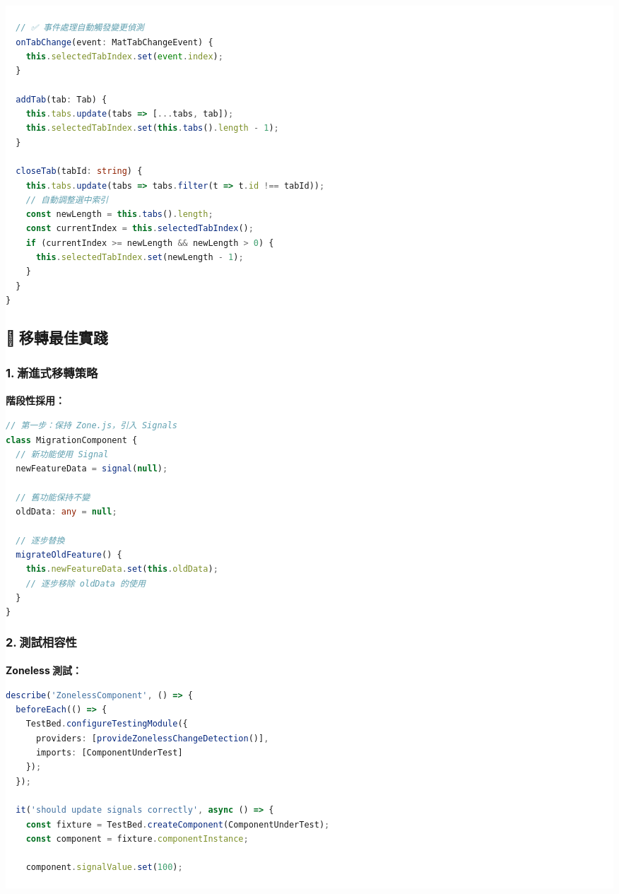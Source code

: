 ```typescript
  
  // ✅ 事件處理自動觸發變更偵測
  onTabChange(event: MatTabChangeEvent) {
    this.selectedTabIndex.set(event.index);
  }
  
  addTab(tab: Tab) {
    this.tabs.update(tabs => [...tabs, tab]);
    this.selectedTabIndex.set(this.tabs().length - 1);
  }
  
  closeTab(tabId: string) {
    this.tabs.update(tabs => tabs.filter(t => t.id !== tabId));
    // 自動調整選中索引
    const newLength = this.tabs().length;
    const currentIndex = this.selectedTabIndex();
    if (currentIndex >= newLength && newLength > 0) {
      this.selectedTabIndex.set(newLength - 1);
    }
  }
}
```

## 🔧 移轉最佳實踐

### 1. 漸進式移轉策略

**階段性採用：**
```typescript
// 第一步：保持 Zone.js，引入 Signals
class MigrationComponent {
  // 新功能使用 Signal
  newFeatureData = signal(null);
  
  // 舊功能保持不變
  oldData: any = null;
  
  // 逐步替換
  migrateOldFeature() {
    this.newFeatureData.set(this.oldData);
    // 逐步移除 oldData 的使用
  }
}
```

### 2. 測試相容性

**Zoneless 測試：**
```typescript
describe('ZonelessComponent', () => {
  beforeEach(() => {
    TestBed.configureTestingModule({
      providers: [provideZonelessChangeDetection()],
      imports: [ComponentUnderTest]
    });
  });
  
  it('should update signals correctly', async () => {
    const fixture = TestBed.createComponent(ComponentUnderTest);
    const component = fixture.componentInstance;
    
    component.signalValue.set(100);
    
```